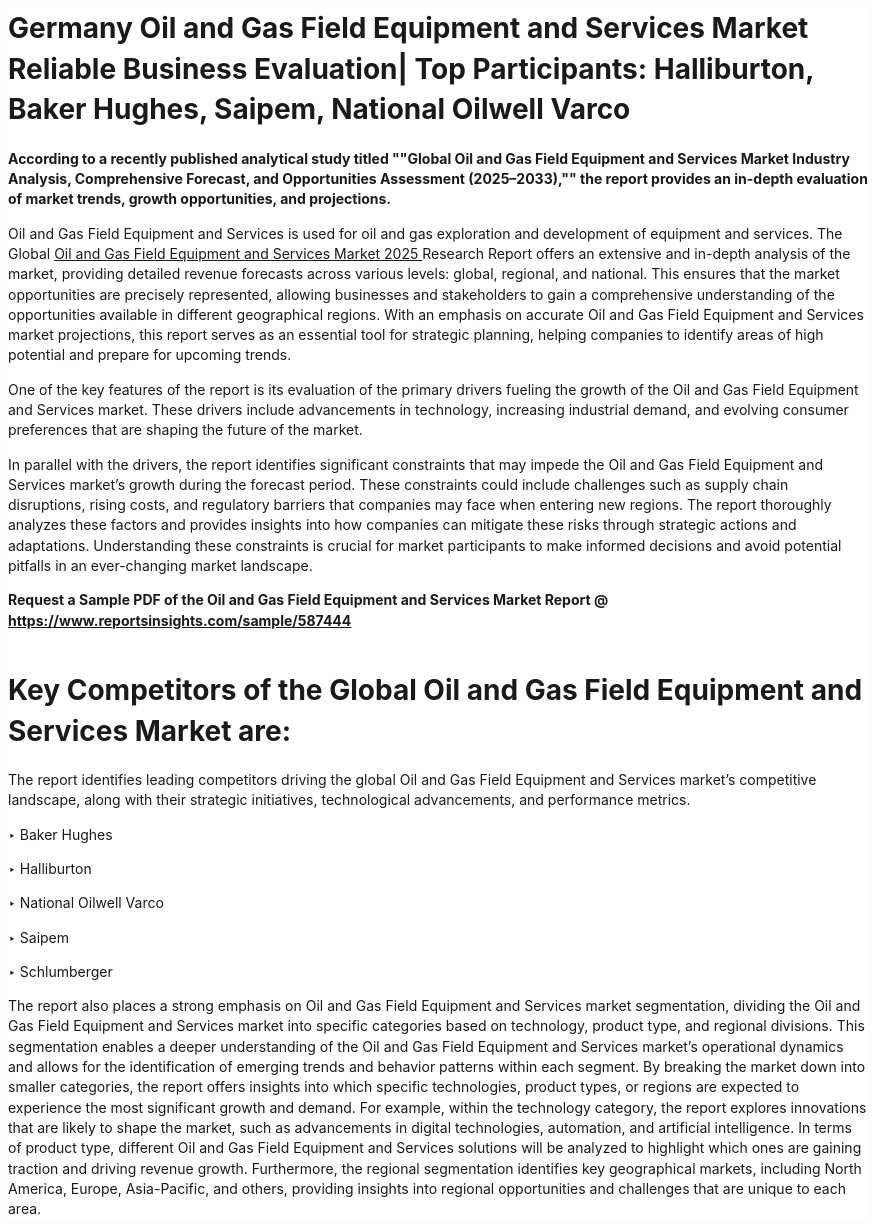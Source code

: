 # Germany Oil and Gas Field Equipment and Services Market Reliable Business Evaluation| Top Participants: Halliburton, Baker Hughes,  Saipem,  National Oilwell Varco

<strong>According to a recently published analytical study titled ""Global Oil and Gas Field Equipment and Services Market Industry Analysis, Comprehensive Forecast, and Opportunities Assessment (2025–2033),"" the report provides an in-depth evaluation of market trends, growth opportunities, and projections.</strong>

Oil and Gas Field Equipment and Services is used for oil and gas exploration and development of equipment and services. The Global <a href=https://www.reportsinsights.com/sample/587444>Oil and Gas Field Equipment and Services Market 2025 </a> Research Report offers an extensive and in-depth analysis of the market, providing detailed revenue forecasts across various levels: global, regional, and national. This ensures that the market opportunities are precisely represented, allowing businesses and stakeholders to gain a comprehensive understanding of the opportunities available in different geographical regions. With an emphasis on accurate Oil and Gas Field Equipment and Services market projections, this report serves as an essential tool for strategic planning, helping companies to identify areas of high potential and prepare for upcoming trends.

One of the key features of the report is its evaluation of the primary drivers fueling the growth of the Oil and Gas Field Equipment and Services market. These drivers include advancements in technology, increasing industrial demand, and evolving consumer preferences that are shaping the future of the market. 

In parallel with the drivers, the report identifies significant constraints that may impede the Oil and Gas Field Equipment and Services market’s growth during the forecast period. These constraints could include challenges such as supply chain disruptions, rising costs, and regulatory barriers that companies may face when entering new regions. The report thoroughly analyzes these factors and provides insights into how companies can mitigate these risks through strategic actions and adaptations. Understanding these constraints is crucial for market participants to make informed decisions and avoid potential pitfalls in an ever-changing market landscape.

<strong>Request a Sample PDF of the Oil and Gas Field Equipment and Services Market Report </strong><strong>@<a href=https://www.reportsinsights.com/sample/587444> https://www.reportsinsights.com/sample/587444</a></strong></font>

# <strong>Key Competitors of the Global Oil and Gas Field Equipment and Services Market are:</strong>

The report identifies leading competitors driving the global Oil and Gas Field Equipment and Services market’s competitive landscape, along with their strategic initiatives, technological advancements, and performance metrics.

‣ Baker Hughes

‣ Halliburton

‣ National Oilwell Varco

‣ Saipem

‣ Schlumberger

The report also places a strong emphasis on Oil and Gas Field Equipment and Services market segmentation, dividing the Oil and Gas Field Equipment and Services market into specific categories based on technology, product type, and regional divisions. This segmentation enables a deeper understanding of the Oil and Gas Field Equipment and Services market’s operational dynamics and allows for the identification of emerging trends and behavior patterns within each segment. By breaking the market down into smaller categories, the report offers insights into which specific technologies, product types, or regions are expected to experience the most significant growth and demand. For example, within the technology category, the report explores innovations that are likely to shape the market, such as advancements in digital technologies, automation, and artificial intelligence. In terms of product type, different Oil and Gas Field Equipment and Services solutions will be analyzed to highlight which ones are gaining traction and driving revenue growth. Furthermore, the regional segmentation identifies key geographical markets, including North America, Europe, Asia-Pacific, and others, providing insights into regional opportunities and challenges that are unique to each area.
